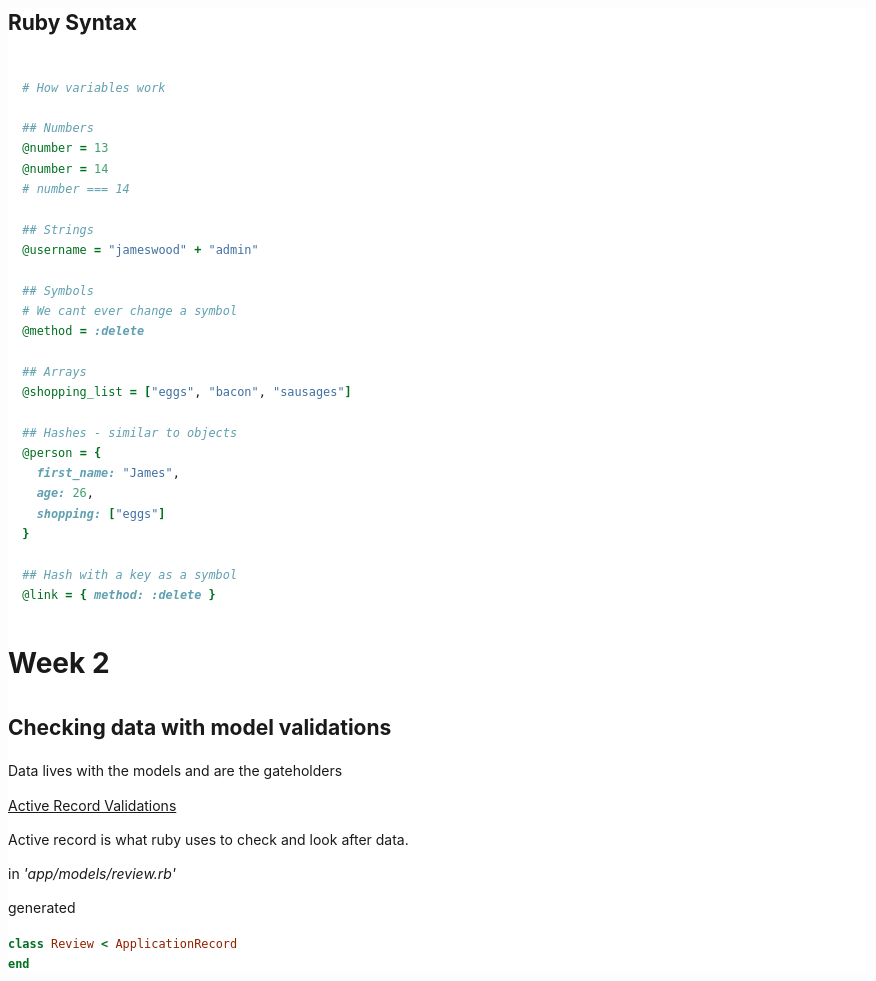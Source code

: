 
## Ruby Syntax

```ruby

  # How variables work

  ## Numbers
  @number = 13
  @number = 14
  # number === 14

  ## Strings
  @username = "jameswood" + "admin"

  ## Symbols
  # We cant ever change a symbol
  @method = :delete

  ## Arrays
  @shopping_list = ["eggs", "bacon", "sausages"]

  ## Hashes - similar to objects
  @person = { 
    first_name: "James", 
    age: 26, 
    shopping: ["eggs"] 
  }

  ## Hash with a key as a symbol
  @link = { method: :delete }


```

# Week 2

## Checking data with model validations

Data lives with the models and are the gateholders

[Active Record Validations](https://guides.rubyonrails.org/active_record_validations.html)

Active record is what ruby uses to check and look after data.

in _'app/models/review.rb'_

generated

```ruby
class Review < ApplicationRecord
end
```
